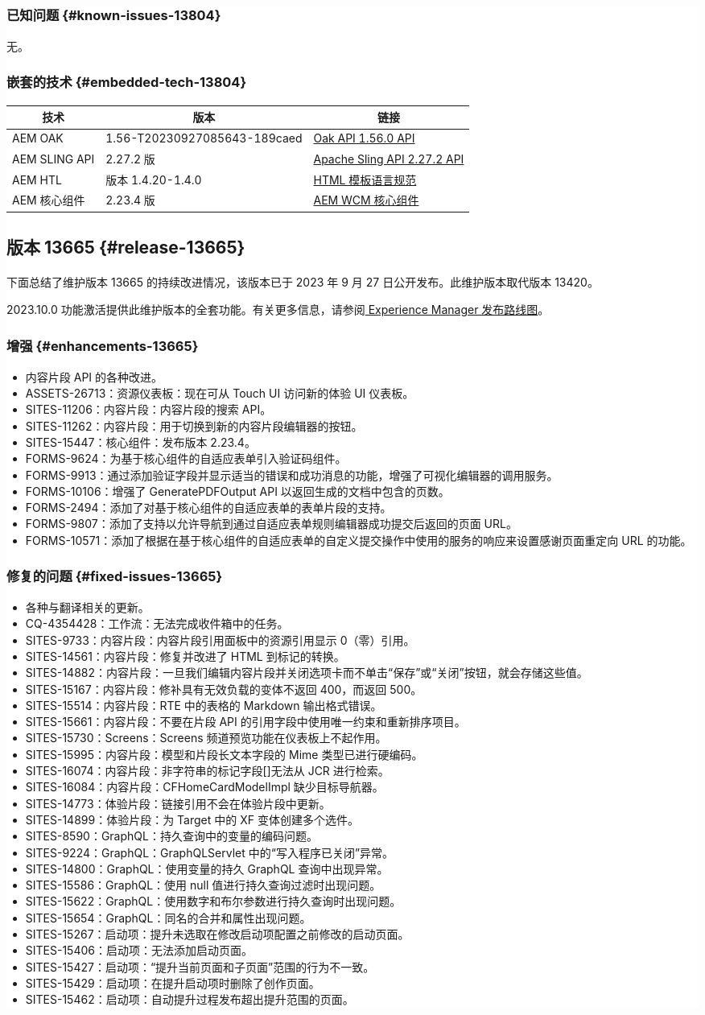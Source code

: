 ### 已知问题 {#known-issues-13804}

无。

### 嵌套的技术 {#embedded-tech-13804}

| 技术 | 版本 | 链接 |
|---|---|---|
| AEM OAK | 1.56-T20230927085643-189caed | [Oak API 1.56.0 API](https://www.javadoc.io/doc/org.apache.jackrabbit/oak-api/1.56.0/index.html) |
| AEM SLING API | 2.27.2 版 | [Apache Sling API 2.27.2 API](https://www.javadoc.io/doc/org.apache.sling/org.apache.sling.api/latest/index.html) |
| AEM HTL | 版本 1.4.20-1.4.0 | [HTML 模板语言规范](https://github.com/adobe/htl-spec) |
| AEM 核心组件 | 2.23.4 版 | [AEM WCM 核心组件](https://github.com/adobe/aem-core-wcm-components) |

## 版本 13665 {#release-13665}

下面总结了维护版本 13665 的持续改进情况，该版本已于 2023 年 9 月 27 日公开发布。此维护版本取代版本 13420。

2023.10.0 功能激活提供此维护版本的全套功能。有关更多信息，请参阅[ Experience Manager 发布路线图](https://experienceleague.adobe.com/docs/experience-manager-release-information/aem-release-updates/update-releases-roadmap.html)。

### 增强 {#enhancements-13665}

* 内容片段 API 的各种改进。
* ASSETS-26713：资源仪表板：现在可从 Touch UI 访问新的体验 UI 仪表板。
* SITES-11206：内容片段：内容片段的搜索 API。
* SITES-11262：内容片段：用于切换到新的内容片段编辑器的按钮。
* SITES-15447：核心组件：发布版本 2.23.4。
* FORMS-9624：为基于核心组件的自适应表单引入验证码组件。
* FORMS-9913：通过添加验证字段并显示适当的错误和成功消息的功能，增强了可视化编辑器的调用服务。
* FORMS-10106：增强了 GeneratePDFOutput API 以返回生成的文档中包含的页数。
* FORMS-2494：添加了对基于核心组件的自适应表单的表单片段的支持。
* FORMS-9807：添加了支持以允许导航到通过自适应表单规则编辑器成功提交后返回的页面 URL。
* FORMS-10571：添加了根据在基于核心组件的自适应表单的自定义提交操作中使用的服务的响应来设置感谢页面重定向 URL 的功能。

### 修复的问题 {#fixed-issues-13665}

* 各种与翻译相关的更新。
* CQ-4354428：工作流：无法完成收件箱中的任务。
* SITES-9733：内容片段：内容片段引用面板中的资源引用显示 0（零）引用。
* SITES-14561：内容片段：修复并改进了 HTML 到标记的转换。
* SITES-14882：内容片段：一旦我们编辑内容片段并关闭选项卡而不单击“保存”或“关闭”按钮，就会存储这些值。
* SITES-15167：内容片段：修补具有无效负载的变体不返回 400，而返回 500。
* SITES-15514：内容片段：RTE 中的表格的 Markdown 输出格式错误。
* SITES-15661：内容片段：不要在片段 API 的引用字段中使用唯一约束和重新排序项目。
* SITES-15730：Screens：Screens 频道预览功能在仪表板上不起作用。
* SITES-15995：内容片段：模型和片段长文本字段的 Mime 类型已进行硬编码。
* SITES-16074：内容片段：非字符串的标记字段[]无法从 JCR 进行检索。
* SITES-16084：内容片段：CFHomeCardModelImpl 缺少目标导航器。
* SITES-14773：体验片段：链接引用不会在体验片段中更新。
* SITES-14899：体验片段：为 Target 中的 XF 变体创建多个选件。
* SITES-8590：GraphQL：持久查询中的变量的编码问题。
* SITES-9224：GraphQL：GraphQLServlet 中的“写入程序已关闭”异常。
* SITES-14800：GraphQL：使用变量的持久 GraphQL 查询中出现异常。
* SITES-15586：GraphQL：使用 null 值进行持久查询过滤时出现问题。
* SITES-15622：GraphQL：使用数字和布尔参数进行持久查询时出现问题。
* SITES-15654：GraphQL：同名的合并和属性出现问题。
* SITES-15267：启动项：提升未选取在修改启动项配置之前修改的启动页面。
* SITES-15406：启动项：无法添加启动页面。
* SITES-15427：启动项：“提升当前页面和子页面”范围的行为不一致。
* SITES-15429：启动项：在提升启动项时删除了创作页面。
* SITES-15462：启动项：自动提升过程发布超出提升范围的页面。